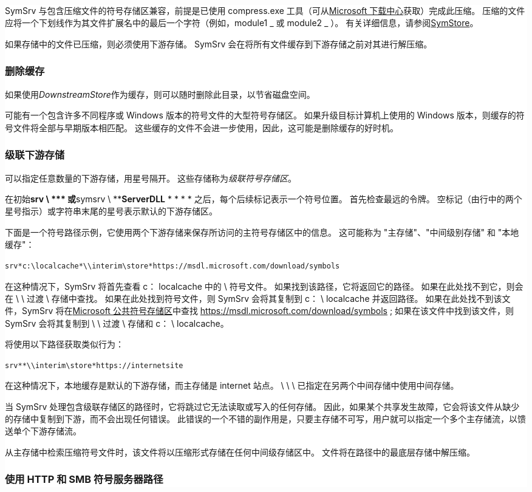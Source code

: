 SymSrv 与包含压缩文件的符号存储区兼容，前提是已使用 compress.exe 工具（可从[Microsoft 下载中心](https://www.microsoft.com/en-us/download/details.aspx?displaylang=en&id=17657)获取）完成此压缩。 压缩的文件应将一个下划线作为其文件扩展名中的最后一个字符（例如，module1 \_ 或 module2 \_ ）。 有关详细信息，请参阅[SymStore](symstore.md)。

如果存储中的文件已压缩，则必须使用下游存储。 SymSrv 会在将所有文件缓存到下游存储之前对其进行解压缩。

### <a name="span-iddeleting_the_cachespanspan-iddeleting_the_cachespandeleting-the-cache"></a><span id="deleting_the_cache"></span><span id="DELETING_THE_CACHE"></span>删除缓存

如果使用*DownstreamStore*作为缓存，则可以随时删除此目录，以节省磁盘空间。

可能有一个包含许多不同程序或 Windows 版本的符号文件的大型符号存储区。 如果升级目标计算机上使用的 Windows 版本，则缓存的符号文件将全部与早期版本相匹配。 这些缓存的文件不会进一步使用，因此，这可能是删除缓存的好时机。

### <a name="span-idcascading_downstream_storesspanspan-idcascading_downstream_storesspancascading-downstream-stores"></a><span id="cascading_downstream_stores"></span><span id="CASCADING_DOWNSTREAM_STORES"></span>级联下游存储

可以指定任意数量的下游存储，用星号隔开。 这些存储称为*级联符号存储区*。

在初始**srv \\ *** 或**symsrv \\ **<strong>ServerDLL</strong> * \* * * 之后，每个后续标记表示一个符号位置。 首先检查最远的令牌。 空标记（由行中的两个星号指示）或字符串末尾的星号表示默认的下游存储区。

下面是一个符号路径示例，它使用两个下游存储来保存所访问的主符号存储区中的信息。 这可能称为 "主存储"、"中间级别存储" 和 "本地缓存"：

```console
srv*c:\localcache*\\interim\store*https://msdl.microsoft.com/download/symbols
```

在这种情况下，SymSrv 将首先查看 c： localcache 中的 \\ 符号文件。 如果找到该路径，它将返回它的路径。 如果在此处找不到它，则会在 \\ \\ 过渡 \\ 存储中查找。 如果在此处找到符号文件，则 SymSrv 会将其复制到 c： \\ localcache 并返回路径。 如果在此处找不到该文件，SymSrv 将在[Microsoft 公共符号存储区](microsoft-public-symbols.md)中查找 <https://msdl.microsoft.com/download/symbols> ; 如果在该文件中找到该文件，则 SymSrv 会将其复制到 \\ \\ 过渡 \\ 存储和 c： \\ localcache。

将使用以下路径获取类似行为：

```console
srv**\\interim\store*https://internetsite
```

在这种情况下，本地缓存是默认的下游存储，而主存储是 internet 站点。 \\ \\ \\ 已指定在另两个中间存储中使用中间存储。

当 SymSrv 处理包含级联存储区的路径时，它将跳过它无法读取或写入的任何存储。 因此，如果某个共享发生故障，它会将该文件从缺少的存储中复制到下游，而不会出现任何错误。 此错误的一个不错的副作用是，只要主存储不可写，用户就可以指定一个多个主存储流，以馈送单个下游存储流。

从主存储中检索压缩符号文件时，该文件将以压缩形式存储在任何中间级存储区中。 文件将在路径中的最底层存储中解压缩。

### <a name="span-idworking_with_http_and_smb__symbol_server_pathsspanspan-idworking_with_http_and_smb__symbol_server_pathsspanspan-idworking_with_http_and_smb__symbol_server_pathsspanworking-with-http-and-smb-symbol-server-paths"></a><span id="Working_With_HTTP_and_SMB__Symbol_Server_Paths"></span><span id="working_with_http_and_smb__symbol_server_paths"></span><span id="WORKING_WITH_HTTP_AND_SMB__SYMBOL_SERVER_PATHS"></span>使用 HTTP 和 SMB 符号服务器路径
